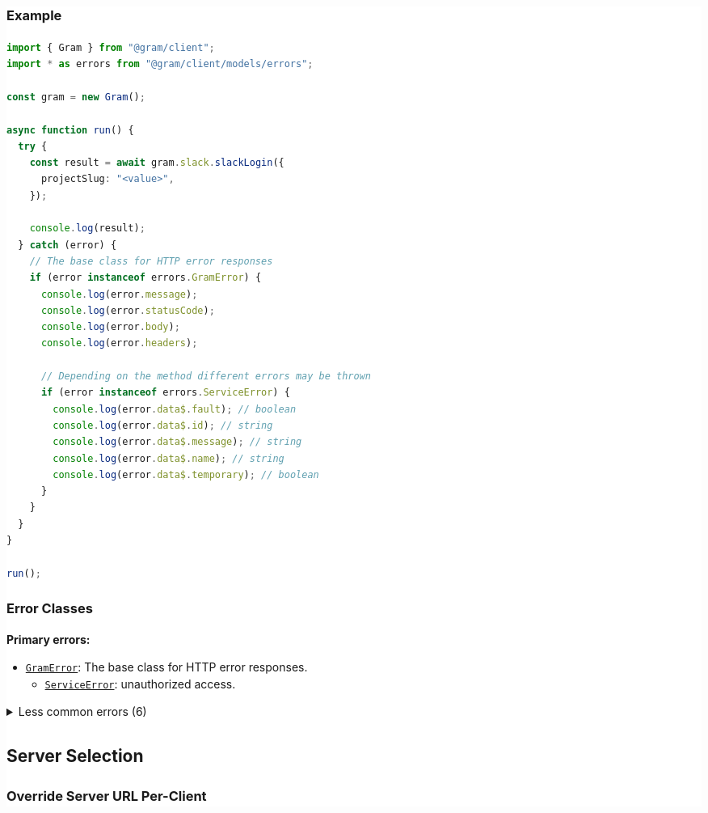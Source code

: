 ### Example
```typescript
import { Gram } from "@gram/client";
import * as errors from "@gram/client/models/errors";

const gram = new Gram();

async function run() {
  try {
    const result = await gram.slack.slackLogin({
      projectSlug: "<value>",
    });

    console.log(result);
  } catch (error) {
    // The base class for HTTP error responses
    if (error instanceof errors.GramError) {
      console.log(error.message);
      console.log(error.statusCode);
      console.log(error.body);
      console.log(error.headers);

      // Depending on the method different errors may be thrown
      if (error instanceof errors.ServiceError) {
        console.log(error.data$.fault); // boolean
        console.log(error.data$.id); // string
        console.log(error.data$.message); // string
        console.log(error.data$.name); // string
        console.log(error.data$.temporary); // boolean
      }
    }
  }
}

run();

```

### Error Classes
**Primary errors:**
* [`GramError`](./src/models/errors/gramerror.ts): The base class for HTTP error responses.
  * [`ServiceError`](docs/models/errors/serviceerror.md): unauthorized access.

<details><summary>Less common errors (6)</summary></details>



## Server Selection

### Override Server URL Per-Client
